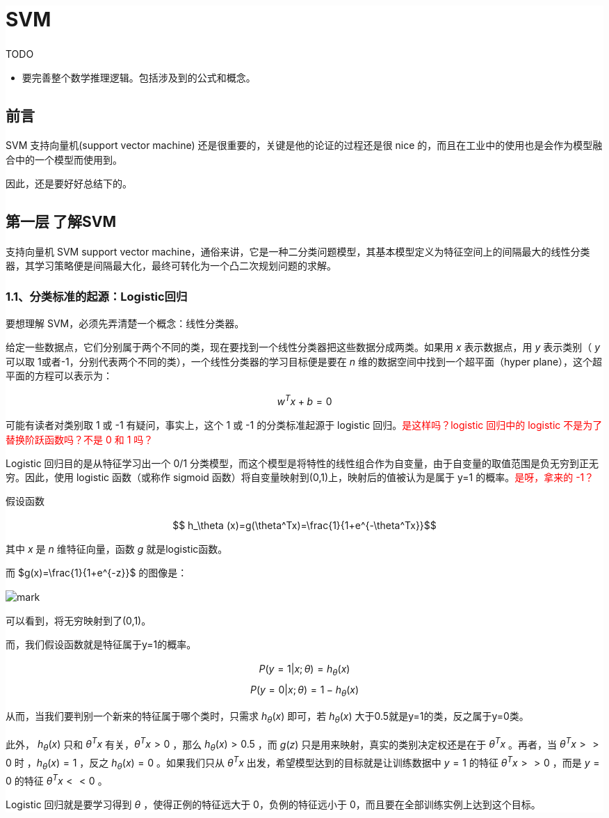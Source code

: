 
# SVM

TODO

- 要完善整个数学推理逻辑。包括涉及到的公式和概念。

## 前言

SVM 支持向量机(support vector machine) 还是很重要的，关键是他的论证的过程还是很 nice 的，而且在工业中的使用也是会作为模型融合中的一个模型而使用到。

因此，还是要好好总结下的。


## 第一层 了解SVM

支持向量机 SVM support vector machine，通俗来讲，它是一种二分类问题模型，其基本模型定义为特征空间上的间隔最大的线性分类器，其学习策略便是间隔最大化，最终可转化为一个凸二次规划问题的求解。

### 1.1、分类标准的起源：Logistic回归

要想理解 SVM，必须先弄清楚一个概念：线性分类器。

给定一些数据点，它们分别属于两个不同的类，现在要找到一个线性分类器把这些数据分成两类。如果用 $x$ 表示数据点，用 $y$ 表示类别（ $y$ 可以取 1或者-1，分别代表两个不同的类），一个线性分类器的学习目标便是要在 $n$ 维的数据空间中找到一个超平面（hyper plane），这个超平面的方程可以表示为：

$$w^Tx+b=0$$

可能有读者对类别取 1 或 -1 有疑问，事实上，这个 1 或 -1 的分类标准起源于 logistic 回归。<span style="color:red;">是这样吗？logistic 回归中的 logistic 不是为了替换阶跃函数吗？不是 0 和 1 吗？</span>

Logistic 回归目的是从特征学习出一个 0/1 分类模型，而这个模型是将特性的线性组合作为自变量，由于自变量的取值范围是负无穷到正无穷。因此，使用 logistic 函数（或称作 sigmoid 函数）将自变量映射到(0,1)上，映射后的值被认为是属于 y=1 的概率。<span style="color:red;">是呀，拿来的 -1？</span>

假设函数

$$ h_\theta (x)=g(\theta^Tx)=\frac{1}{1+e^{-\theta^Tx}}$$

其中 $x$ 是 $n$ 维特征向量，函数 $g$ 就是logistic函数。

而 $g(x)=\frac{1}{1+e^{-z}}$ 的图像是：

![mark](http://pacdb2bfr.bkt.clouddn.com/blog/image/180731/dDjJimALF8.png?imageslim)

可以看到，将无穷映射到了(0,1)。

而，我们假设函数就是特征属于y=1的概率。

$$P(y=1|x;\theta)=h_\theta(x)$$
$$P(y=0|x;\theta)=1-h_\theta(x)$$

从而，当我们要判别一个新来的特征属于哪个类时，只需求 $h_\theta(x)$ 即可，若 $h_\theta(x)$ 大于0.5就是y=1的类，反之属于y=0类。

此外， $h_\theta(x)$ 只和 $\theta^Tx$ 有关，$\theta^Tx>0$ ，那么 $h_\theta(x)>0.5$ ，而 $g(z)$ 只是用来映射，真实的类别决定权还是在于 $\theta^Tx$ 。再者，当 $\theta^Tx>>0$ 时 ，$h_\theta(x)=1$ ，反之 $h_\theta(x)=0$ 。如果我们只从 $\theta^Tx$ 出发，希望模型达到的目标就是让训练数据中 $y=1$ 的特征  $\theta^Tx>>0$ ，而是 $y=0$ 的特征 $\theta^Tx<<0$ 。

Logistic 回归就是要学习得到 $\theta$ ，使得正例的特征远大于 $0$，负例的特征远小于 $0$，而且要在全部训练实例上达到这个目标。
